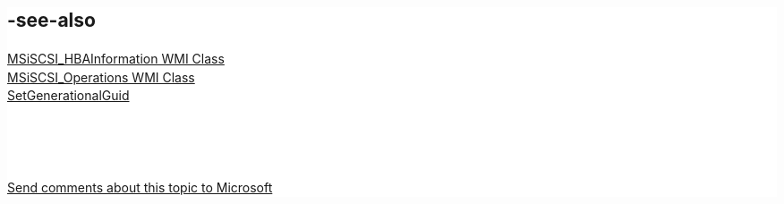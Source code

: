 ## -see-also
<dl>
<dt>
<a href="https://msdn.microsoft.com/library/windows/hardware/ff563017">MSiSCSI_HBAInformation WMI Class</a>
</dt>
<dt>
<a href="https://msdn.microsoft.com/library/windows/hardware/ff563091">MSiSCSI_Operations WMI Class</a>
</dt>
<dt>
<a href="https://msdn.microsoft.com/library/windows/hardware/ff565678">SetGenerationalGuid</a>
</dt>
</dl>
<p> </p>
<p> </p>
<p><a href="mailto:wsddocfb@microsoft.com?subject=Documentation%20feedback [storage\storage]:%20MSiSCSI_HBAInformation structure%20 RELEASE:%20(11/15/2017)&amp;body=%0A%0APRIVACY STATEMENT%0A%0AWe use your feedback to improve the documentation. We don't use your email address for any other purpose, and we'll remove your email address from our system after the issue that you're reporting is fixed. While we're working to fix this issue, we might send you an email message to ask for more info. Later, we might also send you an email message to let you know that we've addressed your feedback.%0A%0AFor more info about Microsoft's privacy policy, see http://privacy.microsoft.com/en-us/default.aspx." title="Send comments about this topic to Microsoft">Send comments about this topic to Microsoft</a></p>
